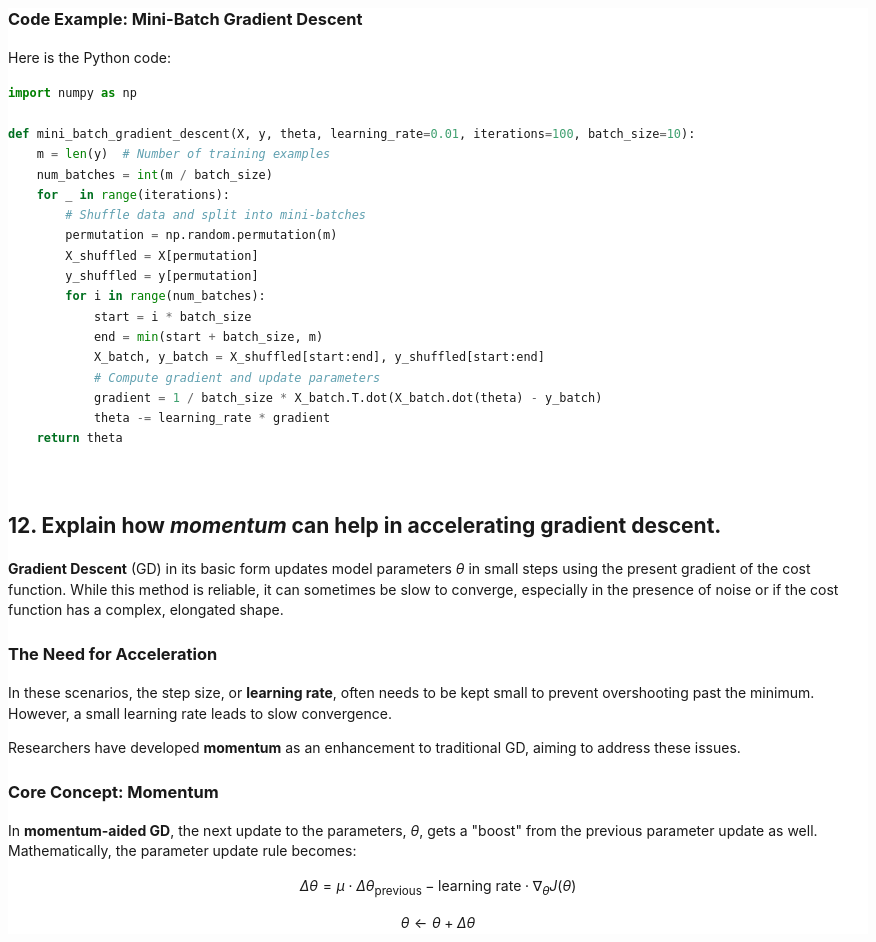 ### Code Example: Mini-Batch Gradient Descent

Here is the Python code:

```python
import numpy as np

def mini_batch_gradient_descent(X, y, theta, learning_rate=0.01, iterations=100, batch_size=10):
    m = len(y)  # Number of training examples
    num_batches = int(m / batch_size)
    for _ in range(iterations):
        # Shuffle data and split into mini-batches
        permutation = np.random.permutation(m)
        X_shuffled = X[permutation]
        y_shuffled = y[permutation]
        for i in range(num_batches):
            start = i * batch_size
            end = min(start + batch_size, m)
            X_batch, y_batch = X_shuffled[start:end], y_shuffled[start:end]
            # Compute gradient and update parameters
            gradient = 1 / batch_size * X_batch.T.dot(X_batch.dot(theta) - y_batch)
            theta -= learning_rate * gradient
    return theta
```
<br>

## 12. Explain how _momentum_ can help in accelerating gradient descent.

**Gradient Descent** (GD) in its basic form updates model parameters $\theta$ in small steps using the present gradient of the cost function. While this method is reliable, it can sometimes be slow to converge, especially in the presence of noise or if the cost function has a complex, elongated shape.

### The Need for Acceleration

In these scenarios, the step size, or **learning rate**, often needs to be kept small to prevent overshooting past the minimum. However, a small learning rate leads to slow convergence.

Researchers have developed **momentum** as an enhancement to traditional GD, aiming to address these issues.

### Core Concept: Momentum

In **momentum-aided GD**, the next update to the parameters, $\theta$, gets a "boost" from the previous parameter update as well. Mathematically, the parameter update rule becomes:

$$
\Delta \theta = \mu \cdot \Delta \theta_{\text{previous}} - \text{learning rate} \cdot \nabla_\theta J( \theta )
$$

$$ \theta \leftarrow \theta + \Delta \theta $$
